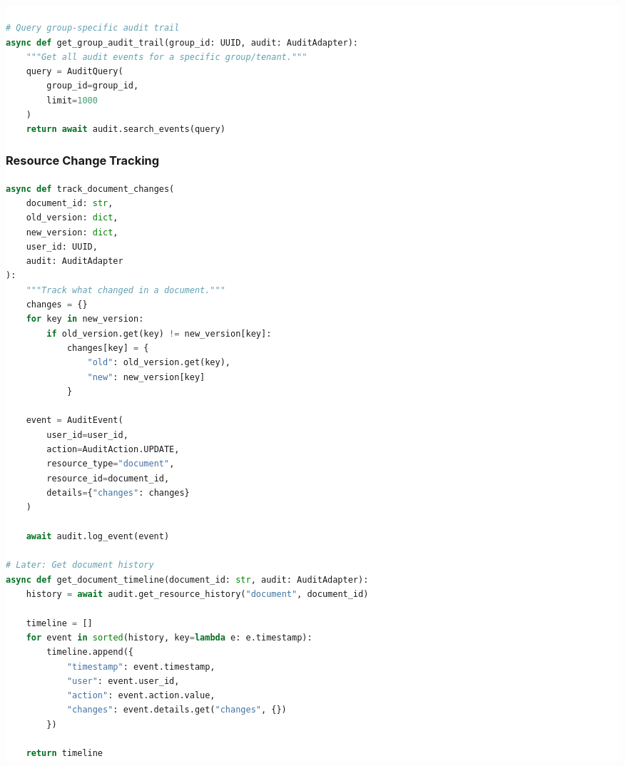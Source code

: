 ```python

# Query group-specific audit trail
async def get_group_audit_trail(group_id: UUID, audit: AuditAdapter):
    """Get all audit events for a specific group/tenant."""
    query = AuditQuery(
        group_id=group_id,
        limit=1000
    )
    return await audit.search_events(query)
```

### Resource Change Tracking

```python
async def track_document_changes(
    document_id: str,
    old_version: dict,
    new_version: dict,
    user_id: UUID,
    audit: AuditAdapter
):
    """Track what changed in a document."""
    changes = {}
    for key in new_version:
        if old_version.get(key) != new_version[key]:
            changes[key] = {
                "old": old_version.get(key),
                "new": new_version[key]
            }

    event = AuditEvent(
        user_id=user_id,
        action=AuditAction.UPDATE,
        resource_type="document",
        resource_id=document_id,
        details={"changes": changes}
    )

    await audit.log_event(event)

# Later: Get document history
async def get_document_timeline(document_id: str, audit: AuditAdapter):
    history = await audit.get_resource_history("document", document_id)

    timeline = []
    for event in sorted(history, key=lambda e: e.timestamp):
        timeline.append({
            "timestamp": event.timestamp,
            "user": event.user_id,
            "action": event.action.value,
            "changes": event.details.get("changes", {})
        })

    return timeline
```
